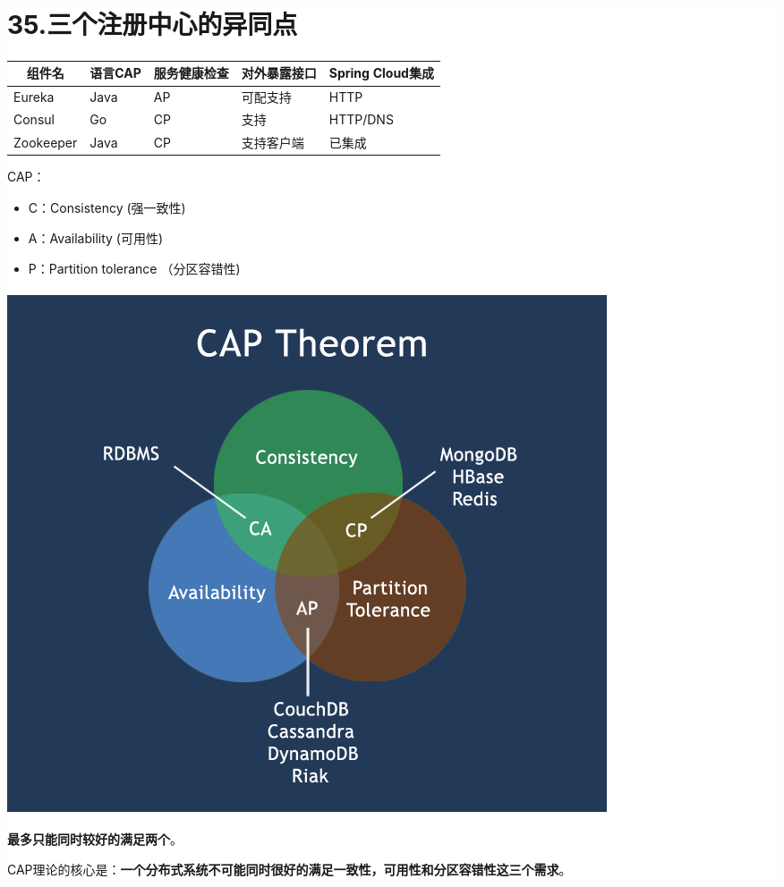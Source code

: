 # 35.三个注册中心的异同点

| 组件名       | 语言CAP | 服务健康检查 | 对外暴露接口 | Spring Cloud集成 |
| --------- | ----- | ------ | ------ | -------------- |
| Eureka    | Java  | AP     | 可配支持   | HTTP           |
| Consul    | Go    | CP     | 支持     | HTTP/DNS       |
| Zookeeper | Java  | CP     | 支持客户端  | 已集成            |

CAP：

*   C：Consistency (强一致性)

*   A：Availability (可用性)

*   P：Partition tolerance （分区容错性)

![](image/image_w8SN6q9VoU.png)

**最多只能同时较好的满足两个**。

CAP理论的核心是：**一个分布式系统不可能同时很好的满足一致性，可用性和分区容错性这三个需求**。

